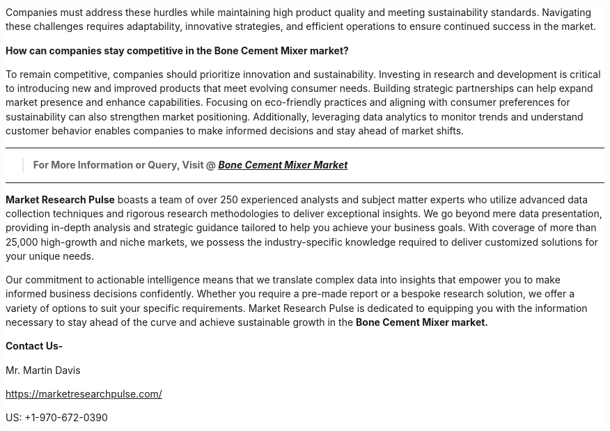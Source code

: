 Companies must address these hurdles while maintaining high product quality and meeting sustainability standards. Navigating these challenges requires adaptability, innovative strategies, and efficient operations to ensure continued success in the market.</p><p><strong>How can companies stay competitive in the Bone Cement Mixer market?</strong></p><p>To remain competitive, companies should prioritize innovation and sustainability. Investing in research and development is critical to introducing new and improved products that meet evolving consumer needs. Building strategic partnerships can help expand market presence and enhance capabilities. Focusing on eco-friendly practices and aligning with consumer preferences for sustainability can also strengthen market positioning. Additionally, leveraging data analytics to monitor trends and understand customer behavior enables companies to make informed decisions and stay ahead of market shifts.</p><hr /><blockquote><p><strong>For More Information or Query, Visit @&nbsp;<em><a href="https://marketresearchpulse.com/report/79847/bone-cement-mixer-market?utm_source=Linkedin&utm_medium=030">Bone Cement Mixer Market</a></em></strong></p></blockquote><hr /><p><strong>Market Research Pulse</strong> boasts a team of over 250 experienced analysts and subject matter experts who utilize advanced data collection techniques and rigorous research methodologies to deliver exceptional insights. We go beyond mere data presentation, providing in-depth analysis and strategic guidance tailored to help you achieve your business goals. With coverage of more than 25,000 high-growth and niche markets, we possess the industry-specific knowledge required to deliver customized solutions for your unique needs.</p><p>Our commitment to actionable intelligence means that we translate complex data into insights that empower you to make informed business decisions confidently. Whether you require a pre-made report or a bespoke research solution, we offer a variety of options to suit your specific requirements. Market Research Pulse is dedicated to equipping you with the information necessary to stay ahead of the curve and achieve sustainable growth in the <strong>Bone Cement Mixer market.</strong></p><p><strong>Contact Us-</strong></p><p>Mr. Martin Davis</p><p>https://marketresearchpulse.com/</p><p>US: +1-970-672-0390</p>
